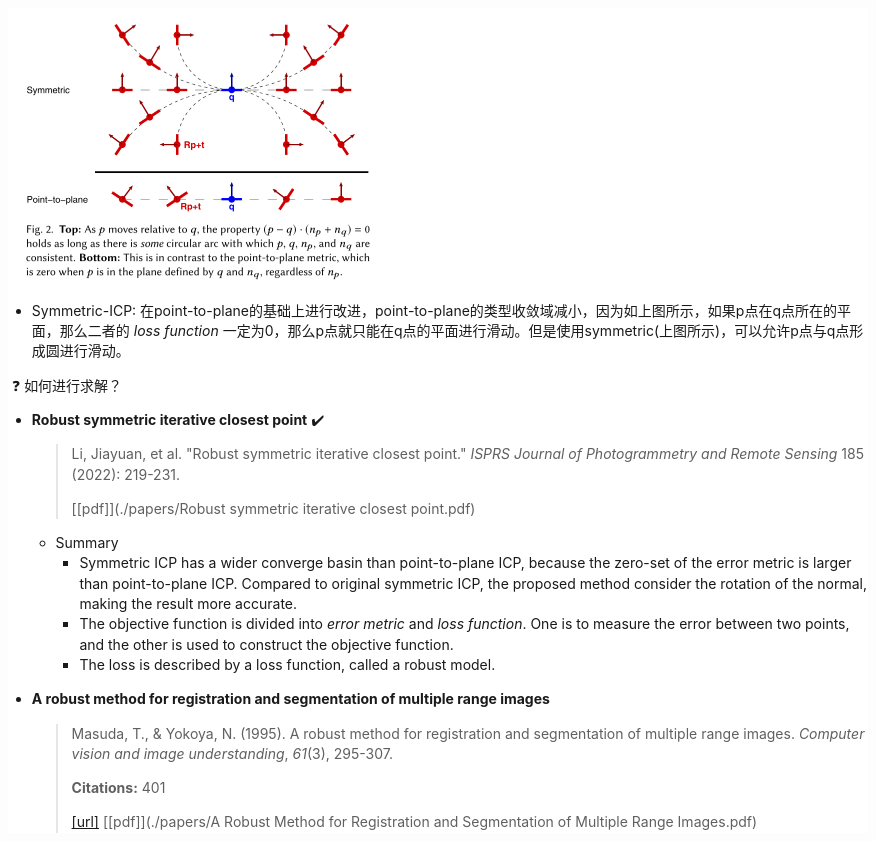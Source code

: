   <img src="notes/symmetric-icp.png" style="zoom: 50%;" />

- Symmetric-ICP: 在point-to-plane的基础上进行改进，point-to-plane的类型收敛域减小，因为如上图所示，如果p点在q点所在的平面，那么二者的 *loss function* 一定为0，那么p点就只能在q点的平面进行滑动。但是使用symmetric(上图所示)，可以允许p点与q点形成圆进行滑动。

​		  :question: 如何进行求解？	

- **Robust symmetric iterative closest point** :heavy_check_mark:

  > Li, Jiayuan, et al. "Robust symmetric iterative closest point." *ISPRS Journal of Photogrammetry and Remote Sensing* 185 (2022): 219-231.
  >
  > [[pdf]](./papers/Robust symmetric iterative closest point.pdf)

  - Summary
    - Symmetric ICP has a wider converge basin than point-to-plane ICP, because the zero-set of the error metric is larger than point-to-plane ICP. Compared to original symmetric ICP, the proposed method consider the rotation of the normal, making the result more accurate. 
    - The objective function is divided into *error metric* and *loss function*. One is to measure the error between two points, and the other is used to construct the objective function.
    - The loss is described by a loss function, called a robust model.

- **A robust method for registration and segmentation of multiple range images**

  > Masuda, T., & Yokoya, N. (1995). A robust method for registration and segmentation of multiple range images. *Computer vision and image understanding*, *61*(3), 295-307.
  >
  > **Citations:** 401
  >
  > [[url]](https://www.sciencedirect.com/sdfe/reader/pii/S1077314285710247/pdf)  [[pdf]](./papers/A Robust Method for Registration and Segmentation of Multiple Range Images.pdf)
